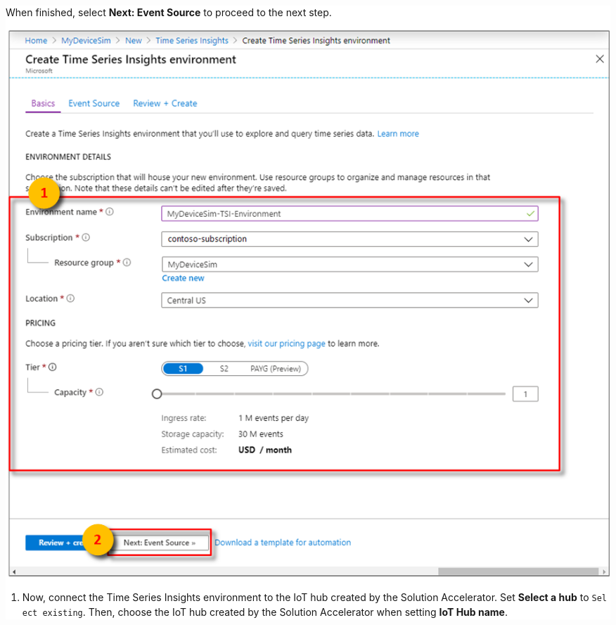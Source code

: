    When finished, select **Next: Event Source** to proceed to the next step.

   [![Create a Time Series Insights environment resource](media/tutorial-create-populate-tsi-environment/tsi-create-resource-tsi-params.png)](media/tutorial-create-populate-tsi-environment/tsi-create-resource-tsi-params.png#lightbox)

1. Now, connect the Time Series Insights environment to the IoT hub created by the Solution Accelerator. Set **Select a hub** to `Select existing`. Then, choose the IoT hub created by the Solution Accelerator when setting **IoT Hub name**.
